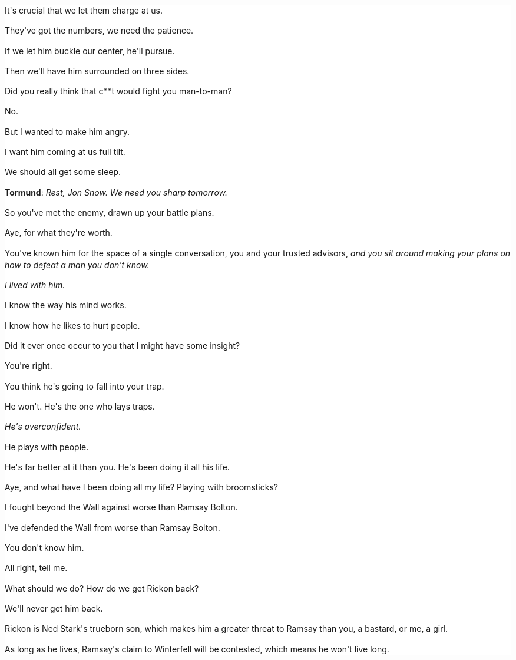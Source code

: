 It's crucial that we let them charge at us.

They've got the numbers, we need the patience.

If we let him buckle our center, he'll pursue.

Then we'll have him surrounded on three sides.

Did you really think that c\*\*t would fight you man-to-man?

No.

But I wanted to make him angry.

I want him coming at us full tilt.

We should all get some sleep.

**Tormund**: _Rest, Jon Snow. We need you sharp tomorrow._

So you've met the enemy, drawn up your battle plans.

Aye, for what they're worth.

You've known him for the space of a single conversation, you and your trusted advisors, _and you sit around making your plans on how to defeat a man you don't know._

_I lived with him._

I know the way his mind works.

I know how he likes to hurt people.

Did it ever once occur to you that I might have some insight?

You're right.

You think he's going to fall into your trap.

He won't. He's the one who lays traps.

_He's overconfident._

He plays with people.

He's far better at it than you. He's been doing it all his life.

Aye, and what have I been doing all my life? Playing with broomsticks?

I fought beyond the Wall against worse than Ramsay Bolton.

I've defended the Wall from worse than Ramsay Bolton.

You don't know him.

All right, tell me.

What should we do? How do we get Rickon back?

We'll never get him back.

Rickon is Ned Stark's trueborn son, which makes him a greater threat to Ramsay than you, a bastard, or me, a girl.

As long as he lives, Ramsay's claim to Winterfell will be contested, which means he won't live long.
